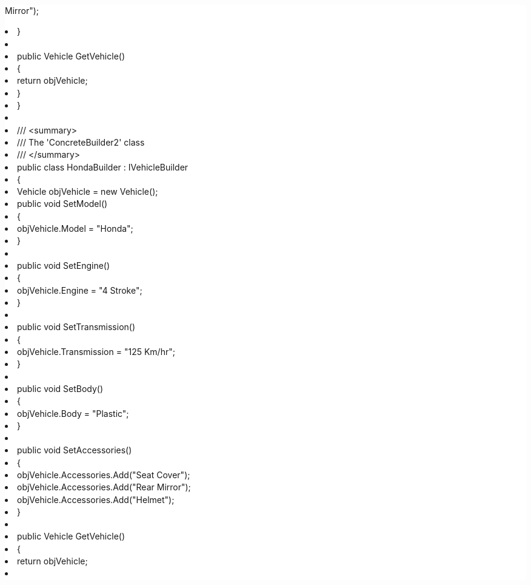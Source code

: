Mirror"</span><span class="pun">);</span></li><li class="L4"><span class="pln"> </span><span class="pun">}</span></li><li class="L5"><span class="pln">&nbsp;</span></li><li class="L6"><span class="pln"> </span><span class="kwd">public</span><span class="pln"> </span><span class="typ">Vehicle</span><span class="pln"> </span><span class="typ">GetVehicle</span><span class="pun">()</span></li><li class="L7"><span class="pln"> </span><span class="pun">{</span></li><li class="L8"><span class="pln"> </span><span class="kwd">return</span><span class="pln"> objVehicle</span><span class="pun">;</span></li><li class="L9"><span class="pln"> </span><span class="pun">}</span></li><li class="L0"><span class="pun">}</span></li><li class="L1"><span class="pln">&nbsp;</span></li><li class="L2"><span class="com">/// &lt;summary&gt;</span></li><li class="L3"><span class="com">/// The 'ConcreteBuilder2' class</span></li><li class="L4"><span class="com">/// &lt;/summary&gt;</span></li><li class="L5"><span class="kwd">public</span><span class="pln"> </span><span class="kwd">class</span><span class="pln"> </span><span class="typ">HondaBuilder</span><span class="pln"> </span><span class="pun">:</span><span class="pln"> </span><span class="typ">IVehicleBuilder</span></li><li class="L6"><span class="pun">{</span></li><li class="L7"><span class="pln"> </span><span class="typ">Vehicle</span><span class="pln"> objVehicle </span><span class="pun">=</span><span class="pln"> </span><span class="kwd">new</span><span class="pln"> </span><span class="typ">Vehicle</span><span class="pun">();</span></li><li class="L8"><span class="pln"> </span><span class="kwd">public</span><span class="pln"> </span><span class="kwd">void</span><span class="pln"> </span><span class="typ">SetModel</span><span class="pun">()</span></li><li class="L9"><span class="pln"> </span><span class="pun">{</span></li><li class="L0"><span class="pln"> objVehicle</span><span class="pun">.</span><span class="typ">Model</span><span class="pln"> </span><span class="pun">=</span><span class="pln"> </span><span class="str">"Honda"</span><span class="pun">;</span></li><li class="L1"><span class="pln"> </span><span class="pun">}</span></li><li class="L2"><span class="pln">&nbsp;</span></li><li class="L3"><span class="pln"> </span><span class="kwd">public</span><span class="pln"> </span><span class="kwd">void</span><span class="pln"> </span><span class="typ">SetEngine</span><span class="pun">()</span></li><li class="L4"><span class="pln"> </span><span class="pun">{</span></li><li class="L5"><span class="pln"> objVehicle</span><span class="pun">.</span><span class="typ">Engine</span><span class="pln"> </span><span class="pun">=</span><span class="pln"> </span><span class="str">"4 Stroke"</span><span class="pun">;</span></li><li class="L6"><span class="pln"> </span><span class="pun">}</span></li><li class="L7"><span class="pln">&nbsp;</span></li><li class="L8"><span class="pln"> </span><span class="kwd">public</span><span class="pln"> </span><span class="kwd">void</span><span class="pln"> </span><span class="typ">SetTransmission</span><span class="pun">()</span></li><li class="L9"><span class="pln"> </span><span class="pun">{</span></li><li class="L0"><span class="pln"> objVehicle</span><span class="pun">.</span><span class="typ">Transmission</span><span class="pln"> </span><span class="pun">=</span><span class="pln"> </span><span class="str">"125 Km/hr"</span><span class="pun">;</span></li><li class="L1"><span class="pln"> </span><span class="pun">}</span></li><li class="L2"><span class="pln">&nbsp;</span></li><li class="L3"><span class="pln"> </span><span class="kwd">public</span><span class="pln"> </span><span class="kwd">void</span><span class="pln"> </span><span class="typ">SetBody</span><span class="pun">()</span></li><li class="L4"><span class="pln"> </span><span class="pun">{</span></li><li class="L5"><span class="pln"> objVehicle</span><span class="pun">.</span><span class="typ">Body</span><span class="pln"> </span><span class="pun">=</span><span class="pln"> </span><span class="str">"Plastic"</span><span class="pun">;</span></li><li class="L6"><span class="pln"> </span><span class="pun">}</span></li><li class="L7"><span class="pln">&nbsp;</span></li><li class="L8"><span class="pln"> </span><span class="kwd">public</span><span class="pln"> </span><span class="kwd">void</span><span class="pln"> </span><span class="typ">SetAccessories</span><span class="pun">()</span></li><li class="L9"><span class="pln"> </span><span class="pun">{</span></li><li class="L0"><span class="pln"> objVehicle</span><span class="pun">.</span><span class="typ">Accessories</span><span class="pun">.</span><span class="typ">Add</span><span class="pun">(</span><span class="str">"Seat Cover"</span><span class="pun">);</span></li><li class="L1"><span class="pln"> objVehicle</span><span class="pun">.</span><span class="typ">Accessories</span><span class="pun">.</span><span class="typ">Add</span><span class="pun">(</span><span class="str">"Rear Mirror"</span><span class="pun">);</span></li><li class="L2"><span class="pln"> objVehicle</span><span class="pun">.</span><span class="typ">Accessories</span><span class="pun">.</span><span class="typ">Add</span><span class="pun">(</span><span class="str">"Helmet"</span><span class="pun">);</span></li><li class="L3"><span class="pln"> </span><span class="pun">}</span></li><li class="L4"><span class="pln">&nbsp;</span></li><li class="L5"><span class="pln"> </span><span class="kwd">public</span><span class="pln"> </span><span class="typ">Vehicle</span><span class="pln"> </span><span class="typ">GetVehicle</span><span class="pun">()</span></li><li class="L6"><span class="pln"> </span><span class="pun">{</span></li><li class="L7"><span class="pln"> </span><span class="kwd">return</span><span class="pln"> objVehicle</span><span class="pun">;</span></li><li class="L8"><span class="pln">